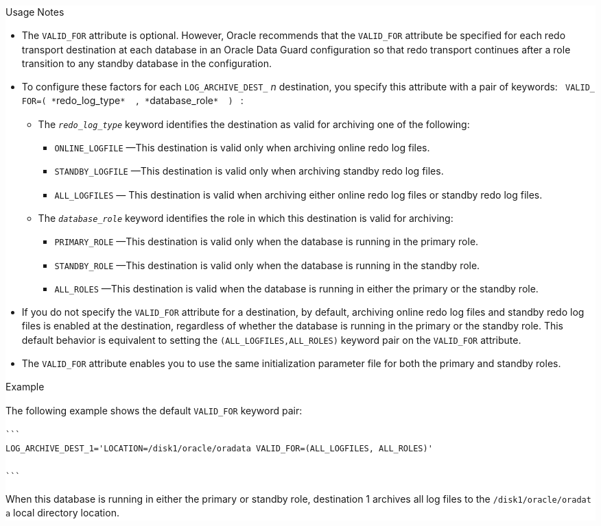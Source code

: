 Usage Notes 

  * The ` VALID_FOR ` attribute is optional. However, Oracle recommends that the ` VALID_FOR ` attribute be specified for each redo transport destination at each database in an Oracle Data Guard configuration so that redo transport continues after a role transition to any standby database in the configuration. 

  * To configure these factors for each ` LOG_ARCHIVE_DEST_ ` *n* destination, you specify this attribute with a pair of keywords: ` VALID_FOR=( *`redo_log_type`*  , *`database_role`*  ) ` : 

    * The *`redo_log_type`* keyword identifies the destination as valid for archiving one of the following: 

      * ` ONLINE_LOGFILE ` —This destination is valid only when archiving online redo log files. 

      * ` STANDBY_LOGFILE ` —This destination is valid only when archiving standby redo log files. 

      * ` ALL_LOGFILES ` — This destination is valid when archiving either online redo log files or standby redo log files. 

    * The *`database_role`* keyword identifies the role in which this destination is valid for archiving: 

      * ` PRIMARY_ROLE ` —This destination is valid only when the database is running in the primary role. 

      * ` STANDBY_ROLE ` —This destination is valid only when the database is running in the standby role. 

      * ` ALL_ROLES ` —This destination is valid when the database is running in either the primary or the standby role. 

  * If you do not specify the ` VALID_FOR ` attribute for a destination, by default, archiving online redo log files and standby redo log files is enabled at the destination, regardless of whether the database is running in the primary or the standby role. This default behavior is equivalent to setting the ` (ALL_LOGFILES,ALL_ROLES) ` keyword pair on the ` VALID_FOR ` attribute. 

  * The ` VALID_FOR ` attribute enables you to use the same initialization parameter file for both the primary and standby roles. 




Example 

The following example shows the default ` VALID_FOR ` keyword pair: 
    
    
    ```
    LOG_ARCHIVE_DEST_1='LOCATION=/disk1/oracle/oradata VALID_FOR=(ALL_LOGFILES, ALL_ROLES)'
    
    ```

When this database is running in either the primary or standby role, destination 1 archives all log files to the ` /disk1/oracle/oradata ` local directory location. 

